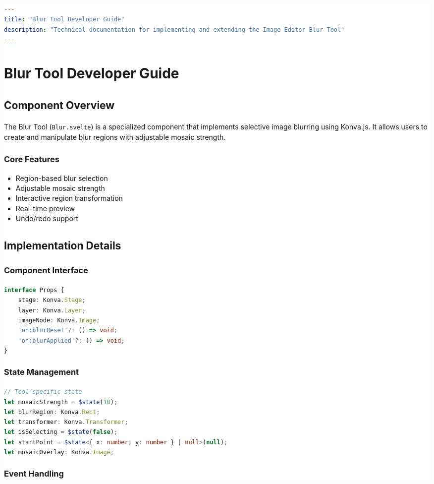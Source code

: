 ```yaml
---
title: "Blur Tool Developer Guide"
description: "Technical documentation for implementing and extending the Image Editor Blur Tool"
---
```


# Blur Tool Developer Guide

## Component Overview

The Blur Tool (`Blur.svelte`) is a specialized component that implements selective image blurring using Konva.js. It allows users to create and manipulate blur regions with adjustable mosaic strength.

### Core Features
- Region-based blur selection
- Adjustable mosaic strength
- Interactive region transformation
- Real-time preview
- Undo/redo support

## Implementation Details

### Component Interface

```typescript
interface Props {
    stage: Konva.Stage;
    layer: Konva.Layer;
    imageNode: Konva.Image;
    'on:blurReset'?: () => void;
    'on:blurApplied'?: () => void;
}
```

### State Management

```typescript
// Tool-specific state
let mosaicStrength = $state(10);
let blurRegion: Konva.Rect;
let transformer: Konva.Transformer;
let isSelecting = $state(false);
let startPoint = $state<{ x: number; y: number } | null>(null);
let mosaicOverlay: Konva.Image;
```

### Event Handling
